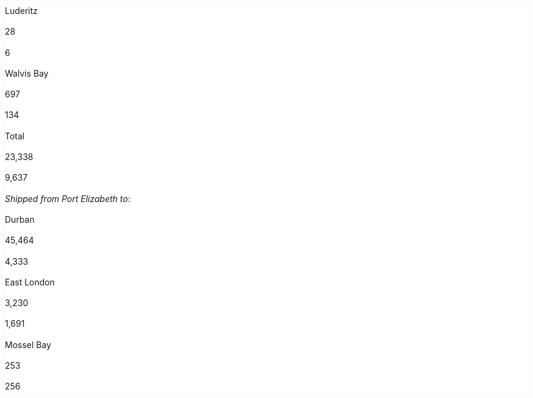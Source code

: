 <td><p>Luderitz</p></td>

<td><p>28</p></td>

<td><p>6</p></td>

</tr>

<tr>

<td><p>Walvis Bay</p></td>

<td><p>697</p></td>

<td><p>134</p></td>

</tr>

<tr>

<td><p>Total</p></td>

<td><p>23,338</p></td>

<td><p>9,637</p></td>

</tr>

<tr>

<td><p><i>Shipped from Port Elizabeth to</i>:</p></td>

</tr>

<tr>

<td><p>Durban</p></td>

<td><p>45,464</p></td>

<td><p>4,333</p></td>

</tr>

<tr>

<td><p>East London</p></td>

<td><p>3,230</p></td>

<td><p>1,691</p></td>

</tr>

<tr>

<td><p>Mossel Bay</p></td>

<td><p>253</p></td>

<td><p>256</p></td>

</tr>

<tr>
